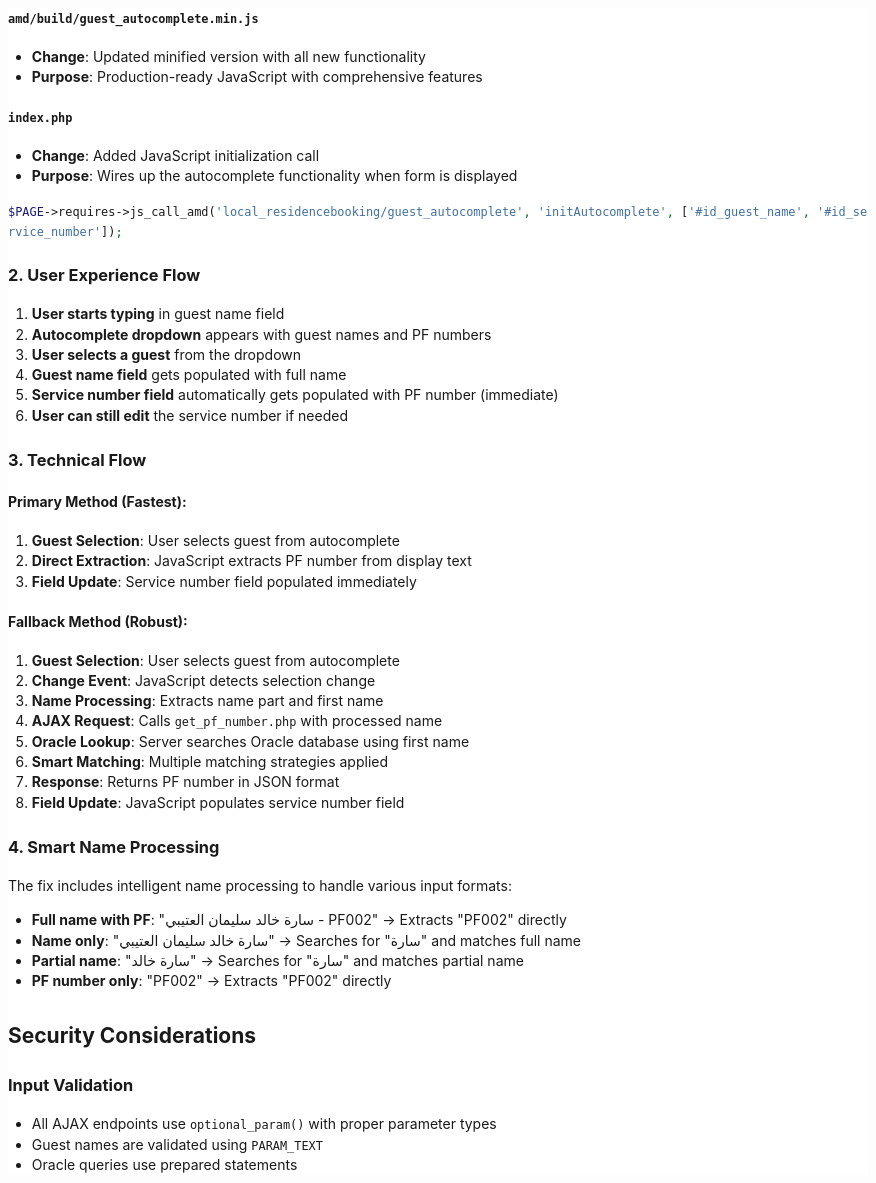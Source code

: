 #### `amd/build/guest_autocomplete.min.js`
- **Change**: Updated minified version with all new functionality
- **Purpose**: Production-ready JavaScript with comprehensive features

#### `index.php`
- **Change**: Added JavaScript initialization call
- **Purpose**: Wires up the autocomplete functionality when form is displayed

```php
$PAGE->requires->js_call_amd('local_residencebooking/guest_autocomplete', 'initAutocomplete', ['#id_guest_name', '#id_service_number']);
```

### 2. User Experience Flow

1. **User starts typing** in guest name field
2. **Autocomplete dropdown** appears with guest names and PF numbers
3. **User selects a guest** from the dropdown
4. **Guest name field** gets populated with full name
5. **Service number field** automatically gets populated with PF number (immediate)
6. **User can still edit** the service number if needed

### 3. Technical Flow

#### Primary Method (Fastest):
1. **Guest Selection**: User selects guest from autocomplete
2. **Direct Extraction**: JavaScript extracts PF number from display text
3. **Field Update**: Service number field populated immediately

#### Fallback Method (Robust):
1. **Guest Selection**: User selects guest from autocomplete
2. **Change Event**: JavaScript detects selection change
3. **Name Processing**: Extracts name part and first name
4. **AJAX Request**: Calls `get_pf_number.php` with processed name
5. **Oracle Lookup**: Server searches Oracle database using first name
6. **Smart Matching**: Multiple matching strategies applied
7. **Response**: Returns PF number in JSON format
8. **Field Update**: JavaScript populates service number field

### 4. Smart Name Processing

The fix includes intelligent name processing to handle various input formats:

- **Full name with PF**: "سارة خالد سليمان العتيبي - PF002" → Extracts "PF002" directly
- **Name only**: "سارة خالد سليمان العتيبي" → Searches for "سارة" and matches full name
- **Partial name**: "سارة خالد" → Searches for "سارة" and matches partial name
- **PF number only**: "PF002" → Extracts "PF002" directly

## Security Considerations

### Input Validation
- All AJAX endpoints use `optional_param()` with proper parameter types
- Guest names are validated using `PARAM_TEXT`
- Oracle queries use prepared statements
